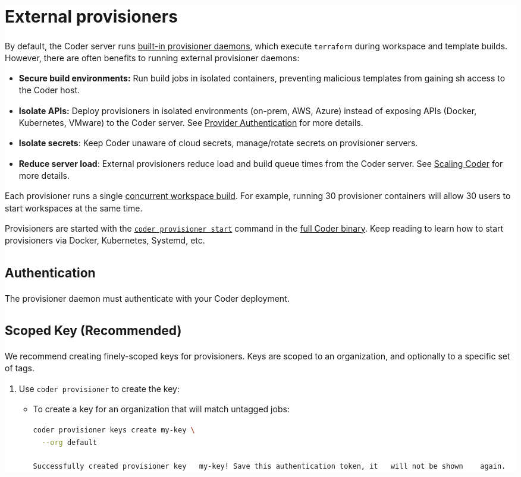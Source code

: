 # External provisioners

By default, the Coder server runs
[built-in provisioner daemons](../reference/cli/server.md#--provisioner-daemons),
which execute `terraform` during workspace and template builds. However, there
are often benefits to running external provisioner daemons:

- **Secure build environments:** Run build jobs in isolated containers,
  preventing malicious templates from gaining sh access to the Coder host.

- **Isolate APIs:** Deploy provisioners in isolated environments (on-prem, AWS,
  Azure) instead of exposing APIs (Docker, Kubernetes, VMware) to the Coder
  server. See
  [Provider Authentication](../admin/templates/extending-templates/provider-authentication.md)
  for more details.

- **Isolate secrets**: Keep Coder unaware of cloud secrets, manage/rotate
  secrets on provisioner servers.

- **Reduce server load**: External provisioners reduce load and build queue
  times from the Coder server. See
  [Scaling Coder](../admin/infrastructure/index.md#scale-tests) for more
  details.

Each provisioner runs a single
[concurrent workspace build](../admin/infrastructure/scale-testing.md#control-plane-provisionerd).
For example, running 30 provisioner containers will allow 30 users to start
workspaces at the same time.

Provisioners are started with the
[`coder provisioner start`](../reference/cli/provisioner_start.md) command in
the [full Coder binary](https://github.com/coder/coder/releases). Keep reading
to learn how to start provisioners via Docker, Kubernetes, Systemd, etc.

## Authentication

The provisioner daemon must authenticate with your Coder deployment.

<div class="tabs">

## Scoped Key (Recommended)

We recommend creating finely-scoped keys for provisioners. Keys are scoped to an
organization, and optionally to a specific set of tags.

1. Use `coder provisioner` to create the key:

   - To create a key for an organization that will match untagged jobs:

     ```sh
     coder provisioner keys create my-key \
       --org default

     Successfully created provisioner key   my-key! Save this authentication token, it   will not be shown    again.
